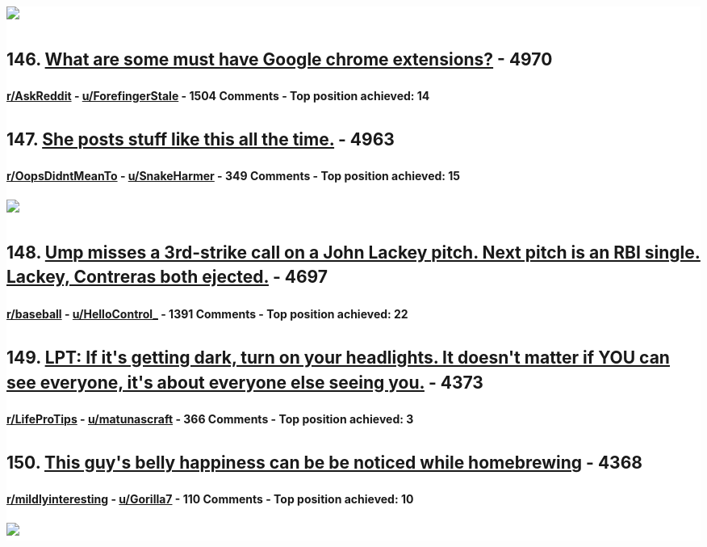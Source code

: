 <a href="https://i.redd.it/5qzqsafv23mz.jpg"><img src="https://b.thumbs.redditmedia.com/rEYezHWRbM1vuTCQx0mUtLoxLZ9O7otF7WkH_XURBLQ.jpg"></img></a>

## 146. [What are some must have Google chrome extensions?](http://reddit.com/r/AskReddit/comments/708kjc/what_are_some_must_have_google_chrome_extensions/) - 4970
#### [r/AskReddit](http://reddit.com/r/AskReddit) - [u/ForefingerStale](http://reddit.com/u/ForefingerStale) - 1504 Comments - Top position achieved: 14

## 147. [She posts stuff like this all the time.](http://reddit.com/r/OopsDidntMeanTo/comments/706yk5/she_posts_stuff_like_this_all_the_time/) - 4963
#### [r/OopsDidntMeanTo](http://reddit.com/r/OopsDidntMeanTo) - [u/SnakeHarmer](http://reddit.com/u/SnakeHarmer) - 349 Comments - Top position achieved: 15

<a href="https://i.imgur.com/2agoRXM.jpg"><img src="https://b.thumbs.redditmedia.com/IWQC9Bk4HJkPkfGjpP-lNVGT1GOOB6dhRF4pvlR8fpc.jpg"></img></a>

## 148. [Ump misses a 3rd-strike call on a John Lackey pitch. Next pitch is an RBI single. Lackey, Contreras both ejected.](http://reddit.com/r/baseball/comments/70c8nz/ump_misses_a_3rdstrike_call_on_a_john_lackey/) - 4697
#### [r/baseball](http://reddit.com/r/baseball) - [u/HelloControl_](http://reddit.com/u/HelloControl_) - 1391 Comments - Top position achieved: 22

## 149. [LPT: If it's getting dark, turn on your headlights. It doesn't matter if YOU can see everyone, it's about everyone else seeing you.](http://reddit.com/r/LifeProTips/comments/708ass/lpt_if_its_getting_dark_turn_on_your_headlights/) - 4373
#### [r/LifeProTips](http://reddit.com/r/LifeProTips) - [u/matunascraft](http://reddit.com/u/matunascraft) - 366 Comments - Top position achieved: 3

## 150. [This guy's belly happiness can be be noticed while homebrewing](http://reddit.com/r/mildlyinteresting/comments/70dols/this_guys_belly_happiness_can_be_be_noticed_while/) - 4368
#### [r/mildlyinteresting](http://reddit.com/r/mildlyinteresting) - [u/Gorilla7](http://reddit.com/u/Gorilla7) - 110 Comments - Top position achieved: 10

<a href="https://imgur.com/1gMr8lS"><img src="https://b.thumbs.redditmedia.com/9FXbW5FhbcGyniG6yKShEfS3ZtjIvDScuPKu1QddhiE.jpg"></img></a>
